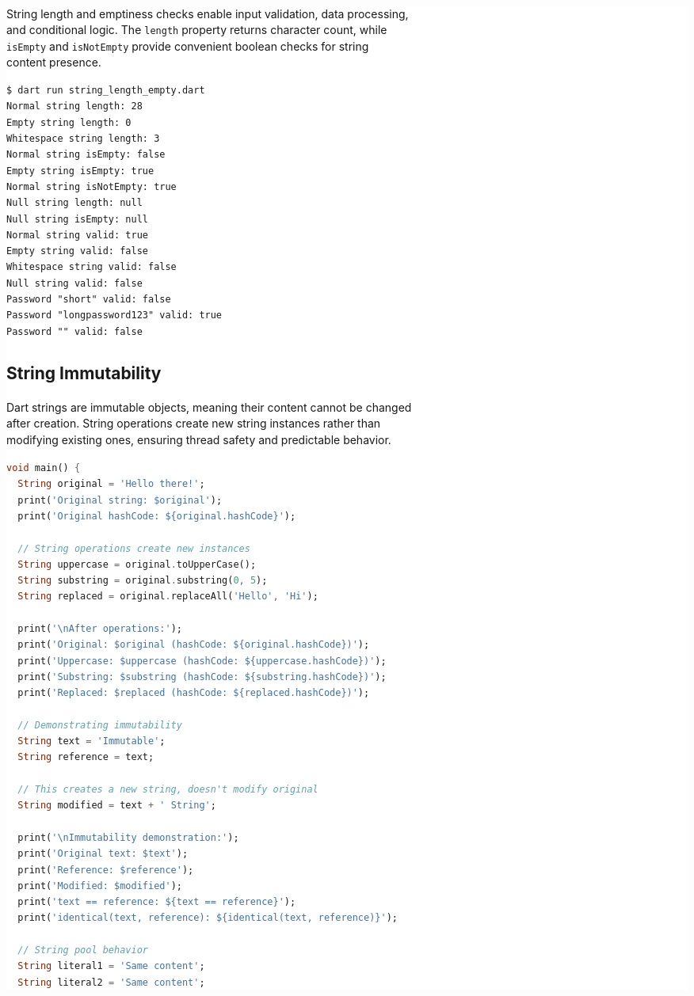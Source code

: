 String length and emptiness checks enable input validation, data processing,  
and conditional logic. The `length` property returns character count, while  
`isEmpty` and `isNotEmpty` provide convenient boolean checks for string  
content presence.

```
$ dart run string_length_empty.dart
Normal string length: 28
Empty string length: 0
Whitespace string length: 3
Normal string isEmpty: false
Empty string isEmpty: true
Normal string isNotEmpty: true
Null string length: null
Null string isEmpty: null
Normal string valid: true
Empty string valid: false
Whitespace string valid: false
Null string valid: false
Password "short" valid: false
Password "longpassword123" valid: true
Password "" valid: false
```

## String Immutability

Dart strings are immutable objects, meaning their content cannot be changed  
after creation. String operations create new string instances rather than  
modifying existing ones, ensuring thread safety and predictable behavior.

```dart
void main() {
  String original = 'Hello there!';
  print('Original string: $original');
  print('Original hashCode: ${original.hashCode}');
  
  // String operations create new instances
  String uppercase = original.toUpperCase();
  String substring = original.substring(0, 5);
  String replaced = original.replaceAll('Hello', 'Hi');
  
  print('\nAfter operations:');
  print('Original: $original (hashCode: ${original.hashCode})');
  print('Uppercase: $uppercase (hashCode: ${uppercase.hashCode})');
  print('Substring: $substring (hashCode: ${substring.hashCode})');
  print('Replaced: $replaced (hashCode: ${replaced.hashCode})');
  
  // Demonstrating immutability
  String text = 'Immutable';
  String reference = text;
  
  // This creates a new string, doesn't modify original
  String modified = text + ' String';
  
  print('\nImmutability demonstration:');
  print('Original text: $text');
  print('Reference: $reference');  
  print('Modified: $modified');
  print('text == reference: ${text == reference}');
  print('identical(text, reference): ${identical(text, reference)}');
  
  // String pool behavior
  String literal1 = 'Same content';
  String literal2 = 'Same content';  
```